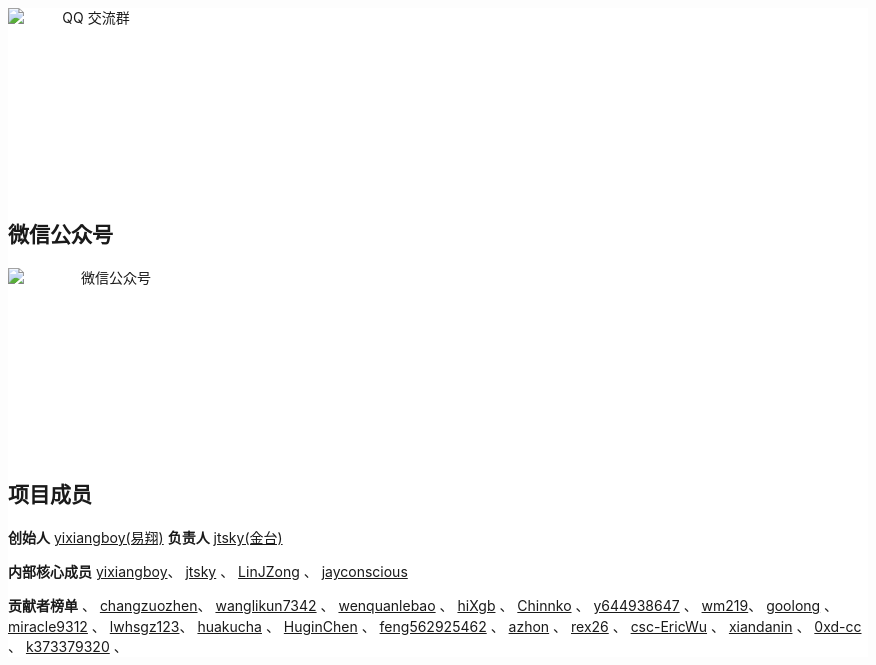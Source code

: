 <div align="center">    
 <img src="https://javer.oss-cn-shanghai.aliyuncs.com/doraemon/github/DoraemonKitQQ.jpeg" width = "160" height = "200" alt="QQ 交流群" align=left />
</div>

<br/>
<br/>
<br/>
<br/>
<br/>
<br/>
<br/>
<br/>
<br/>

## 微信公众号
<div align="center">    
 <img src="https://javer.oss-cn-shanghai.aliyuncs.com/2020/dokit/dokitwx.jpg" width = "200" height = "200" alt="微信公众号" align=left />
</div>

<br/>
<br/>
<br/>
<br/>
<br/>
<br/>
<br/>
<br/>
<br/>


## 项目成员

**创始人**
[yixiangboy(易翔)](https://github.com/yixiangboy)
**负责人**
[jtsky(金台)](https://github.com/jtsky) 

**内部核心成员**
[yixiangboy](https://github.com/yixiangboy)、
[jtsky](https://github.com/jtsky) 、
[LinJZong](https://github.com/LinJZong) 、
[jayconscious](https://github.com/jayconscious)

**贡献者榜单**
、
[changzuozhen](https://github.com/changzuozhen)、
[wanglikun7342](https://github.com/wanglikun7342) 、
[wenquanlebao](https://github.com/wenquanlebao) 、
[hiXgb](https://github.com/hiXgb) 、 
[Chinnko](https://github.com/Chinnko) 、 
[y644938647](https://github.com/y644938647) 、
[wm219](https://github.com/wm219)、 
[goolong](https://github.com/goolong) 、
[miracle9312](https://github.com/miracle9312) 、
[lwhsgz123](https://github.com/lwhsgz123)、
[huakucha](https://github.com/huakucha) 、
[HuginChen](https://github.com/HuginChen) 、
[feng562925462](https://github.com/feng562925462) 、
[azhon](https://github.com/azhon) 、
[rex26](https://github.com/rex26) 、
[csc-EricWu](https://github.com/csc-EricWu) 、
[xiandanin](https://github.com/xiandanin) 、
[0xd-cc](https://github.com/0xd-cc) 、
[k373379320](https://github.com/k373379320) 、
